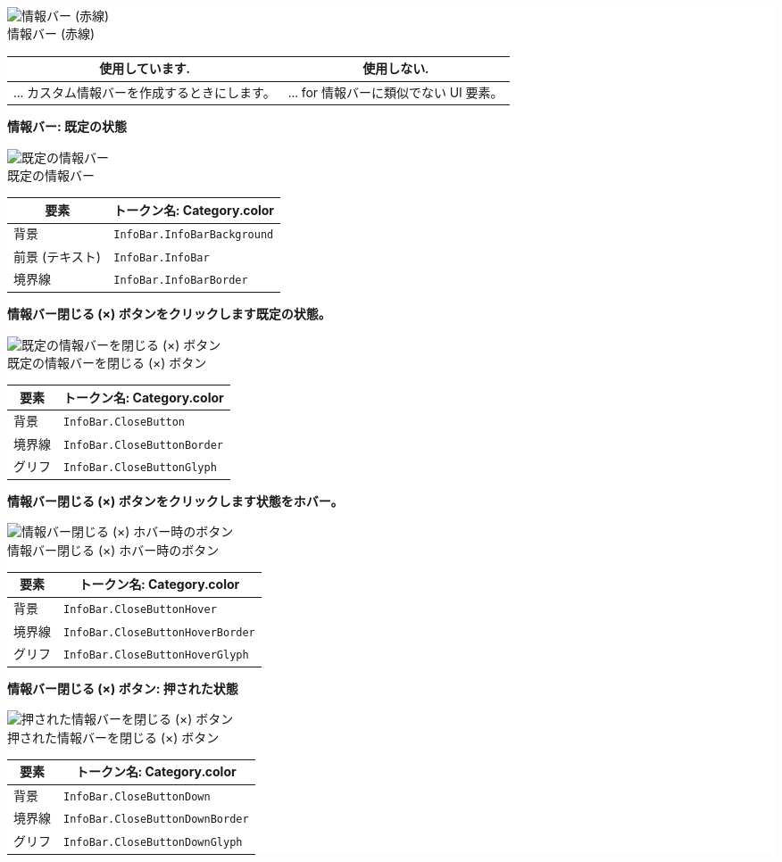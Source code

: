 ![情報バー (赤線)](~/docs/extensibility/ux-guidelines/media/0303-138_infobarredline.png "0303-138_InfobarRedline")<br />情報バー (赤線)

| 使用しています. | 使用しない. |
| --- | --- |
| ... カスタム情報バーを作成するときにします。 | ... for 情報バーに類似でない UI 要素。 |

**情報バー: 既定の状態**

![既定の情報バー](~/docs/extensibility/ux-guidelines/media/0303-139_infobar.png "0303-139_Infobar")<br />既定の情報バー

| 要素 | トークン名: Category.color |
| --- | --- |
| 背景 | `InfoBar.InfoBarBackground` |
| 前景 (テキスト) | `InfoBar.InfoBar` |
| 境界線 | `InfoBar.InfoBarBorder` |

**情報バー閉じる (&times;) ボタンをクリックします既定の状態。**

![既定の情報バーを閉じる (&times;) ボタン](~/docs/extensibility/ux-guidelines/media/0303_InfobarCloseDefault.png "0303_InfobarCloseDefault.png")<br />既定の情報バーを閉じる (&times;) ボタン

| 要素 | トークン名: Category.color |
| --- | --- |
| 背景 | `InfoBar.CloseButton` |
| 境界線 | `InfoBar.CloseButtonBorder` |
| グリフ | `InfoBar.CloseButtonGlyph` |

**情報バー閉じる (&times;) ボタンをクリックします状態をホバー。**

![情報バー閉じる (&times;) ホバー時のボタン](~/docs/extensibility/ux-guidelines/media/0303_InfobarCloseHover.png "0303_InfobarCloseHover.png")<br />情報バー閉じる (&times;) ホバー時のボタン

| 要素 | トークン名: Category.color |
| --- | --- |
| 背景 | `InfoBar.CloseButtonHover` |
| 境界線 | `InfoBar.CloseButtonHoverBorder` |
| グリフ | `InfoBar.CloseButtonHoverGlyph` |

**情報バー閉じる (&times;) ボタン: 押された状態**

![押された情報バーを閉じる (&times;) ボタン](~/docs/extensibility/ux-guidelines/media/0303_InfobarClosePressed.png "0303_InfobarClosePressed.png")<br />押された情報バーを閉じる (&times;) ボタン

| 要素 | トークン名: Category.color |
| --- | --- |
| 背景 | `InfoBar.CloseButtonDown` |
| 境界線 | `InfoBar.CloseButtonDownBorder` |
| グリフ | `InfoBar.CloseButtonDownGlyph` |
